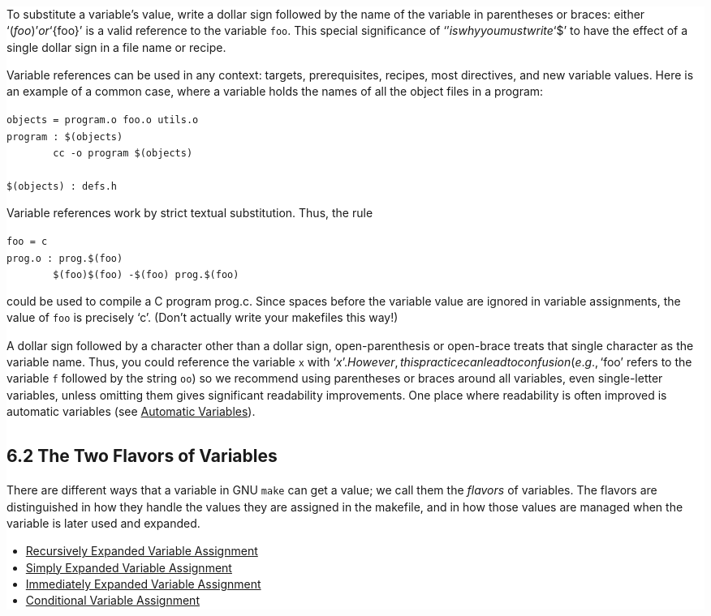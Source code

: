 To substitute a variable’s value, write a dollar sign followed by the name of the variable in parentheses or braces: either ‘$(foo)’ or ‘${foo}’ is a valid reference to the variable `foo`. This special significance of ‘$’ is why you must write ‘$$’ to have the effect of a single dollar sign in a file name or recipe.

Variable references can be used in any context: targets, prerequisites, recipes, most directives, and new variable values. Here is an example of a common case, where a variable holds the names of all the object files in a program:

```
objects = program.o foo.o utils.o
program : $(objects)
        cc -o program $(objects)

$(objects) : defs.h
```

Variable references work by strict textual substitution. Thus, the rule

```
foo = c
prog.o : prog.$(foo)
        $(foo)$(foo) -$(foo) prog.$(foo)
```

could be used to compile a C program prog.c. Since spaces before the variable value are ignored in variable assignments, the value of `foo` is precisely ‘c’. (Don’t actually write your makefiles this way!)

A dollar sign followed by a character other than a dollar sign, open-parenthesis or open-brace treats that single character as the variable name. Thus, you could reference the variable `x` with ‘$x’. However, this practice can lead to confusion (e.g., ‘$foo’ refers to the variable `f` followed by the string `oo`) so we recommend using parentheses or braces around all variables, even single-letter variables, unless omitting them gives significant readability improvements. One place where readability is often improved is automatic variables (see [Automatic Variables](https://www.gnu.org/software/make/manual/make.html#Automatic-Variables)).





## 6.2 The Two Flavors of Variables



There are different ways that a variable in GNU `make` can get a value; we call them the *flavors* of variables. The flavors are distinguished in how they handle the values they are assigned in the makefile, and in how those values are managed when the variable is later used and expanded.

- [Recursively Expanded Variable Assignment](https://www.gnu.org/software/make/manual/make.html#Recursive-Assignment)
- [Simply Expanded Variable Assignment](https://www.gnu.org/software/make/manual/make.html#Simple-Assignment)
- [Immediately Expanded Variable Assignment](https://www.gnu.org/software/make/manual/make.html#Immediate-Assignment)
- [Conditional Variable Assignment](https://www.gnu.org/software/make/manual/make.html#Conditional-Assignment)
